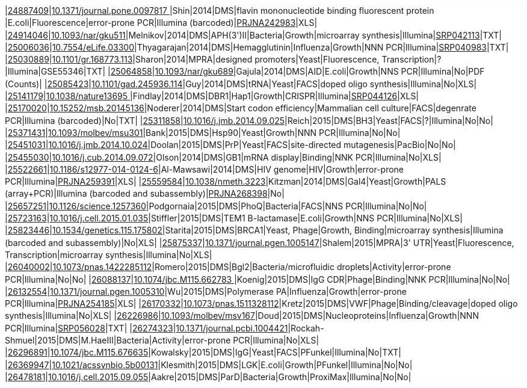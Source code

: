 |[24887409](https://www.ncbi.nlm.nih.gov/pubmed/24887409)|[10.1371/journal.pone.0097817 ](https://doi.org/10.1371/journal.pone.0097817 )|Shin|2014|DMS|flavin mononucleotide binding fluorescent protein |E.coli|Fluorescence|error-prone PCR|Illumina (barcoded)|[PRJNA242983](https://www.ebi.ac.uk/ena/data/view/PRJNA242983)|XLS|
|[24914046](https://www.ncbi.nlm.nih.gov/pubmed/24914046)|[10.1093/nar/gku511](https://doi.org/10.1093/nar/gku511)|Melnikov|2014|DMS|APH(3')II|Bacteria|Growth|microarray synthesis|Illumina|[SRP042113](https://www.ebi.ac.uk/ena/data/view/SRP042113)|TXT|
|[25006036](https://www.ncbi.nlm.nih.gov/pubmed/25006036)|[10.7554/eLife.03300](https://doi.org/10.7554/eLife.03300)|Thyagarajan|2014|DMS|Hemagglutinin|Influenza|Growth|NNN PCR|Illumina|[SRP040983](https://www.ebi.ac.uk/ena/data/view/SRP040983)|TXT|
|[25030889](https://www.ncbi.nlm.nih.gov/pubmed/25030889)|[10.1101/gr.168773.113](https://doi.org/10.1101/gr.168773.113)|Sharon|2014|MPRA|designed promoters|Yeast|Fluorescence, Transcription|?|Illumina|GSE55346|TXT|
|[25064858](https://www.ncbi.nlm.nih.gov/pubmed/25064858)|[10.1093/nar/gku689](https://doi.org/10.1093/nar/gku689)|Gajula|2014|DMS|AID|E.coli|Growth|NNS PCR|Illumina|No|PDF (Counts)|
|[25085423](https://www.ncbi.nlm.nih.gov/pubmed/25085423)|[10.1101/gad.245936.114](https://doi.org/10.1101/gad.245936.114)|Guy|2014|DMS|tRNA|Yeast|FACS|doped oligo synthesis|Illumina|No|XLS|
|[25141179](https://www.ncbi.nlm.nih.gov/pubmed/25141179)|[10.1038/nature13695 ](https://doi.org/10.1038/nature13695 )|Findlay|2014|DMS|DBR1|Hap1|Growth|CRISPR|Illumina|[SRP044126](https://www.ebi.ac.uk/ena/data/view/SRP044126)|XLS|
|[25170020](https://www.ncbi.nlm.nih.gov/pubmed/25170020)|[10.15252/msb.20145136](https://doi.org/10.15252/msb.20145136)|Noderer|2014|DMS|Start codon efficiency|Mammalian cell culture|FACS|degenrate PCR|Illumina (barcoded)|No|TXT|
|[25311858](https://www.ncbi.nlm.nih.gov/pubmed/25311858)|[10.1016/j.jmb.2014.09.025](https://doi.org/10.1016/j.jmb.2014.09.025)|Reich|2015|DMS|BH3|Yeast|FACS|?|Illumina|No|No|
|[25371431](https://www.ncbi.nlm.nih.gov/pubmed/25371431)|[10.1093/molbev/msu301](https://doi.org/10.1093/molbev/msu301)|Bank|2015|DMS|Hsp90|Yeast|Growth|NNN PCR|Illumina|No|No|
|[25451031](https://www.ncbi.nlm.nih.gov/pubmed/25451031)|[10.1016/j.jmb.2014.10.024](https://doi.org/10.1016/j.jmb.2014.10.024)|Doolan|2015|DMS|PrP|Yeast|FACS|site-directed mutagenesis|PacBio|No|No|
|[25455030](https://www.ncbi.nlm.nih.gov/pubmed/25455030)|[10.1016/j.cub.2014.09.072](https://doi.org/10.1016/j.cub.2014.09.072)|Olson|2014|DMS|GB1|mRNA display|Binding|NNK PCR|Illumina|No|XLS|
|[25522661](https://www.ncbi.nlm.nih.gov/pubmed/25522661)|[10.1186/s12977-014-0124-6](https://doi.org/10.1186/s12977-014-0124-6)|Al-Mawsawi|2014|DMS|HIV genome|HIV|Growth|error-prone PCR|Illumina|[PRJNA259391](https://www.ebi.ac.uk/ena/data/view/PRJNA259391)|XLS|
|[25559584](https://www.ncbi.nlm.nih.gov/pubmed/25559584)|[10.1038/nmeth.3223](https://doi.org/10.1038/nmeth.3223)|Kitzman|2014|DMS|Gal4|Yeast|Growth|PALS (array+PCR)|Illumina (barcoded and subassembly)|[PRJNA268398](https://www.ebi.ac.uk/ena/data/view/PRJNA268398)|No|
|[25657251](https://www.ncbi.nlm.nih.gov/pubmed/25657251)|[10.1126/science.1257360](https://doi.org/10.1126/science.1257360)|Podgornaia|2015|DMS|PhoQ|Bacteria|FACS|NNS PCR|Illumina|No|No|
|[25723163](https://www.ncbi.nlm.nih.gov/pubmed/25723163)|[10.1016/j.cell.2015.01.035](https://doi.org/10.1016/j.cell.2015.01.035)|Stiffler|2015|DMS|TEM1 B-lactamase|E.coli|Growth|NNS PCR|Illumina|No|XLS|
|[25823446](https://www.ncbi.nlm.nih.gov/pubmed/25823446)|[10.1534/genetics.115.175802](https://doi.org/10.1534/genetics.115.175802)|Starita|2015|DMS|BRCA1|Yeast, Phage|Growth, Binding|microarray synthesis|Illumina (barcoded and subassembly)|No|XLS|
|[25875337](https://www.ncbi.nlm.nih.gov/pubmed/25875337)|[10.1371/journal.pgen.1005147](https://doi.org/10.1371/journal.pgen.1005147)|Shalem|2015|MPRA|3' UTR|Yeast|Fluorescence, Transcription|microarray synthesis|Illumina|No|XLS|
|[26040002](https://www.ncbi.nlm.nih.gov/pubmed/26040002)|[10.1073/pnas.1422285112](https://doi.org/10.1073/pnas.1422285112)|Romero|2015|DMS|Bgl2|Bacteria/microfluidic droplets|Activity|error-prone PCR|Illumina|No|No|
|[26088137](https://www.ncbi.nlm.nih.gov/pubmed/26088137)|[10.1074/jbc.M115.662783 ](https://doi.org/10.1074/jbc.M115.662783 )|Koenig|2015|DMS|IgG CDR|Phage|Binding|NNK PCR|Illumina|No|No|
|[26132554](https://www.ncbi.nlm.nih.gov/pubmed/26132554)|[10.1371/journal.pgen.1005310](https://doi.org/10.1371/journal.pgen.1005310)|Wu|2015|DMS|Polymerase PA|Influenza|Growth|error-prone PCR|Illumina|[PRJNA254185](https://www.ebi.ac.uk/ena/data/view/PRJNA254185)|XLS|
|[26170332](https://www.ncbi.nlm.nih.gov/pubmed/26170332)|[10.1073/pnas.1511328112](https://doi.org/10.1073/pnas.1511328112)|Kretz|2015|DMS|VWF|Phage|Binding/cleavage|doped oligo synthesis|Illumina|No|XLS|
|[26226986](https://www.ncbi.nlm.nih.gov/pubmed/26226986)|[10.1093/molbev/msv167](https://doi.org/10.1093/molbev/msv167)|Doud|2015|DMS|Nucleoproteins|Influenza|Growth|NNN PCR|Illumina|[SRP056028](https://www.ebi.ac.uk/ena/data/view/SRP056028)|TXT|
|[26274323](https://www.ncbi.nlm.nih.gov/pubmed/26274323)|[10.1371/journal.pcbi.1004421](https://doi.org/10.1371/journal.pcbi.1004421)|Rockah-Shmuel|2015|DMS|M.HaeIII|Bacteria|Activity|error-prone PCR|Illumina|No|XLS|
|[26296891](https://www.ncbi.nlm.nih.gov/pubmed/26296891)|[10.1074/jbc.M115.676635](https://doi.org/10.1074/jbc.M115.676635)|Kowalsky|2015|DMS|IgG|Yeast|FACS|PFunkel|Illumina|No|TXT|
|[26369947](https://www.ncbi.nlm.nih.gov/pubmed/26369947)|[10.1021/acssynbio.5b00131](https://doi.org/10.1021/acssynbio.5b00131)|Klesmith|2015|DMS|LGK|E.coli|Growth|PFunkel|Illumina|No|No|
|[26478181](https://www.ncbi.nlm.nih.gov/pubmed/26478181)|[10.1016/j.cell.2015.09.055](https://doi.org/10.1016/j.cell.2015.09.055)|Aakre|2015|DMS|ParD|Bacteria|Growth|ProxiMax|Illumina|No|No|